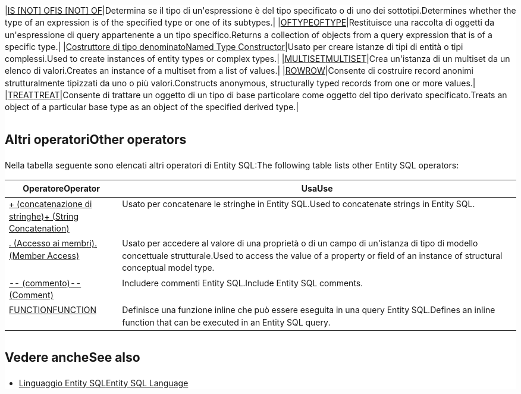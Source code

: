 |<span data-ttu-id="0aeec-257">[IS \[NOT\] OF](isof-entity-sql.md)</span><span class="sxs-lookup"><span data-stu-id="0aeec-257">[IS \[NOT\] OF](isof-entity-sql.md)</span></span>|<span data-ttu-id="0aeec-258">Determina se il tipo di un'espressione è del tipo specificato o di uno dei sottotipi.</span><span class="sxs-lookup"><span data-stu-id="0aeec-258">Determines whether the type of an expression is of the specified type or one of its subtypes.</span></span>|
|[<span data-ttu-id="0aeec-259">OFTYPE</span><span class="sxs-lookup"><span data-stu-id="0aeec-259">OFTYPE</span></span>](oftype-entity-sql.md)|<span data-ttu-id="0aeec-260">Restituisce una raccolta di oggetti da un'espressione di query appartenente a un tipo specifico.</span><span class="sxs-lookup"><span data-stu-id="0aeec-260">Returns a collection of objects from a query expression that is of a specific type.</span></span>|
|[<span data-ttu-id="0aeec-261">Costruttore di tipo denominato</span><span class="sxs-lookup"><span data-stu-id="0aeec-261">Named Type Constructor</span></span>](named-type-constructor-entity-sql.md)|<span data-ttu-id="0aeec-262">Usato per creare istanze di tipi di entità o tipi complessi.</span><span class="sxs-lookup"><span data-stu-id="0aeec-262">Used to create instances of entity types or complex types.</span></span>|
|[<span data-ttu-id="0aeec-263">MULTISET</span><span class="sxs-lookup"><span data-stu-id="0aeec-263">MULTISET</span></span>](multiset-entity-sql.md)|<span data-ttu-id="0aeec-264">Crea un'istanza di un multiset da un elenco di valori.</span><span class="sxs-lookup"><span data-stu-id="0aeec-264">Creates an instance of a multiset from a list of values.</span></span>|
|[<span data-ttu-id="0aeec-265">ROW</span><span class="sxs-lookup"><span data-stu-id="0aeec-265">ROW</span></span>](row-entity-sql.md)|<span data-ttu-id="0aeec-266">Consente di costruire record anonimi strutturalmente tipizzati da uno o più valori.</span><span class="sxs-lookup"><span data-stu-id="0aeec-266">Constructs anonymous, structurally typed records from one or more values.</span></span>|
|[<span data-ttu-id="0aeec-267">TREAT</span><span class="sxs-lookup"><span data-stu-id="0aeec-267">TREAT</span></span>](treat-entity-sql.md)|<span data-ttu-id="0aeec-268">Consente di trattare un oggetto di un tipo di base particolare come oggetto del tipo derivato specificato.</span><span class="sxs-lookup"><span data-stu-id="0aeec-268">Treats an object of a particular base type as an object of the specified derived type.</span></span>|

## <a name="other-operators"></a><span data-ttu-id="0aeec-269">Altri operatori</span><span class="sxs-lookup"><span data-stu-id="0aeec-269">Other operators</span></span>

<span data-ttu-id="0aeec-270">Nella tabella seguente sono elencati altri operatori di Entity SQL:</span><span class="sxs-lookup"><span data-stu-id="0aeec-270">The following table lists other Entity SQL operators:</span></span>

|<span data-ttu-id="0aeec-271">Operatore</span><span class="sxs-lookup"><span data-stu-id="0aeec-271">Operator</span></span>|<span data-ttu-id="0aeec-272">Usa</span><span class="sxs-lookup"><span data-stu-id="0aeec-272">Use</span></span>|
|--------------|---------|
|[<span data-ttu-id="0aeec-273">+ (concatenazione di stringhe)</span><span class="sxs-lookup"><span data-stu-id="0aeec-273">+ (String Concatenation)</span></span>](string-concatenation-entity-sql.md)|<span data-ttu-id="0aeec-274">Usato per concatenare le stringhe in Entity SQL.</span><span class="sxs-lookup"><span data-stu-id="0aeec-274">Used to concatenate strings in Entity SQL.</span></span>|
|[<span data-ttu-id="0aeec-275">. (Accesso ai membri)</span><span class="sxs-lookup"><span data-stu-id="0aeec-275">. (Member Access)</span></span>](member-access-entity-sql.md)|<span data-ttu-id="0aeec-276">Usato per accedere al valore di una proprietà o di un campo di un'istanza di tipo di modello concettuale strutturale.</span><span class="sxs-lookup"><span data-stu-id="0aeec-276">Used to access the value of a property or field of an instance of structural conceptual model type.</span></span>|
|[<span data-ttu-id="0aeec-277">-- (commento)</span><span class="sxs-lookup"><span data-stu-id="0aeec-277">-- (Comment)</span></span>](comment-entity-sql.md)|<span data-ttu-id="0aeec-278">Includere commenti Entity SQL.</span><span class="sxs-lookup"><span data-stu-id="0aeec-278">Include Entity SQL comments.</span></span>|
|[<span data-ttu-id="0aeec-279">FUNCTION</span><span class="sxs-lookup"><span data-stu-id="0aeec-279">FUNCTION</span></span>](function-entity-sql.md)|<span data-ttu-id="0aeec-280">Definisce una funzione inline che può essere eseguita in una query Entity SQL.</span><span class="sxs-lookup"><span data-stu-id="0aeec-280">Defines an inline function that can be executed in an Entity SQL query.</span></span>|

## <a name="see-also"></a><span data-ttu-id="0aeec-281">Vedere anche</span><span class="sxs-lookup"><span data-stu-id="0aeec-281">See also</span></span>

- [<span data-ttu-id="0aeec-282">Linguaggio Entity SQL</span><span class="sxs-lookup"><span data-stu-id="0aeec-282">Entity SQL Language</span></span>](entity-sql-language.md)
